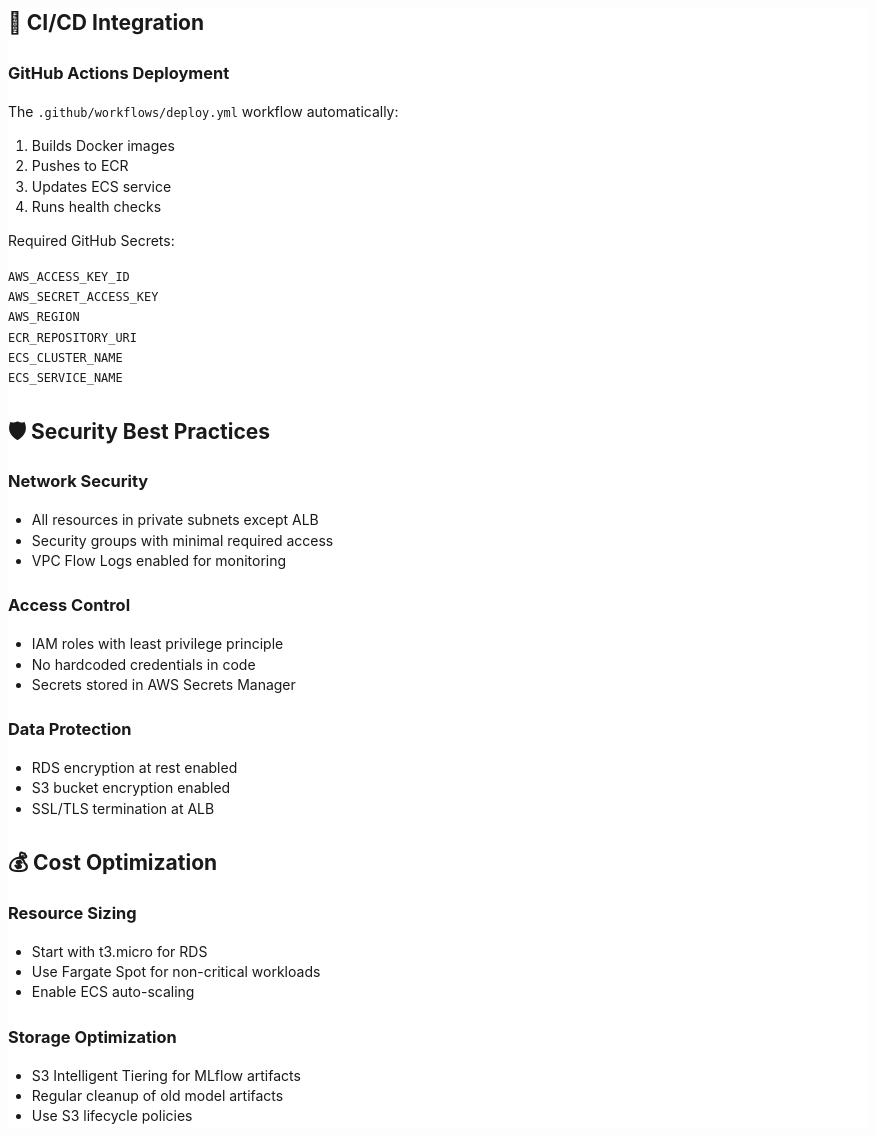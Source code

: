 ## 🔄 CI/CD Integration

### GitHub Actions Deployment

The `.github/workflows/deploy.yml` workflow automatically:

1. Builds Docker images
2. Pushes to ECR
3. Updates ECS service
4. Runs health checks

Required GitHub Secrets:
```bash
AWS_ACCESS_KEY_ID
AWS_SECRET_ACCESS_KEY
AWS_REGION
ECR_REPOSITORY_URI
ECS_CLUSTER_NAME
ECS_SERVICE_NAME
```

## 🛡️ Security Best Practices

### Network Security
- All resources in private subnets except ALB
- Security groups with minimal required access
- VPC Flow Logs enabled for monitoring

### Access Control
- IAM roles with least privilege principle
- No hardcoded credentials in code
- Secrets stored in AWS Secrets Manager

### Data Protection
- RDS encryption at rest enabled
- S3 bucket encryption enabled
- SSL/TLS termination at ALB

## 💰 Cost Optimization

### Resource Sizing
- Start with t3.micro for RDS
- Use Fargate Spot for non-critical workloads
- Enable ECS auto-scaling

### Storage Optimization
- S3 Intelligent Tiering for MLflow artifacts
- Regular cleanup of old model artifacts
- Use S3 lifecycle policies
